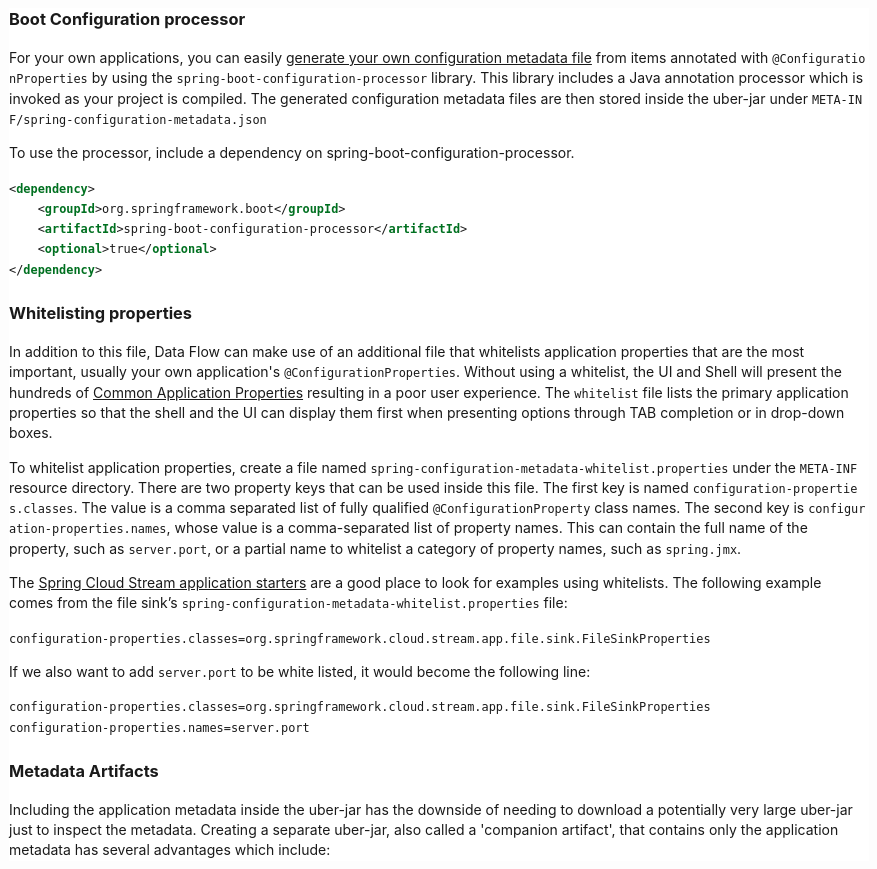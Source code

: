 ### Boot Configuration processor

For your own applications, you can easily [generate your own configuration metadata file](https://docs.spring.io/spring-boot/docs/current/reference/html/appendix-configuration-metadata.html#configuration-metadata-annotation-processor) from items annotated with `@ConfigurationProperties` by using the `spring-boot-configuration-processor` library. This library includes a Java annotation processor which is invoked as your project is compiled.
The generated configuration metadata files are then stored inside the uber-jar under `META-INF/spring-configuration-metadata.json`

To use the processor, include a dependency on spring-boot-configuration-processor.

```xml
<dependency>
    <groupId>org.springframework.boot</groupId>
    <artifactId>spring-boot-configuration-processor</artifactId>
    <optional>true</optional>
</dependency>
```

### Whitelisting properties

In addition to this file, Data Flow can make use of an additional file that whitelists application properties that are the most important, usually your own application's `@ConfigurationProperties`.
Without using a whitelist, the UI and Shell will present the hundreds of [Common Application Properties](https://docs.spring.io/spring-cloud-dataflow/docs/current/reference/htmlsingle/#spring-cloud-dataflow-global-properties) resulting in a poor user experience.
The `whitelist` file lists the primary application properties so that the shell and the UI can display them first when presenting options through TAB completion or in drop-down boxes.

To whitelist application properties, create a file named `spring-configuration-metadata-whitelist.properties` under the `META-INF` resource directory. There are two property keys that can be used inside this file. The first key is named `configuration-properties.classes`. The value is a comma separated list of fully qualified `@ConfigurationProperty` class names. The second key is `configuration-properties.names`, whose value is a comma-separated list of property names. This can contain the full name of the property, such as `server.port`, or a partial name to whitelist a category of property names, such as `spring.jmx`.

The [Spring Cloud Stream application starters](https://github.com/spring-cloud-stream-app-starters) are a good place to look for examples using whitelists. The following example comes from the file sink’s `spring-configuration-metadata-whitelist.properties` file:

```properties
configuration-properties.classes=org.springframework.cloud.stream.app.file.sink.FileSinkProperties
```

If we also want to add `server.port` to be white listed, it would become the following line:

```properties
configuration-properties.classes=org.springframework.cloud.stream.app.file.sink.FileSinkProperties
configuration-properties.names=server.port
```

### Metadata Artifacts

Including the application metadata inside the uber-jar has the downside of needing to download a potentially very large uber-jar just to inspect the metadata. Creating a separate uber-jar, also called a 'companion artifact', that contains only the application metadata has several advantages which include:
